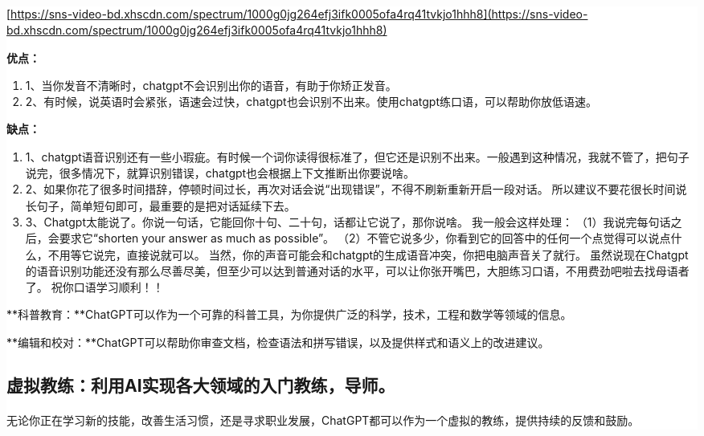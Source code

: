 [https://sns-video-bd.xhscdn.com/spectrum/1000g0jg264efj3ifk0005ofa4rq41tvkjo1hhh8](https://sns-video-bd.xhscdn.com/spectrum/1000g0jg264efj3ifk0005ofa4rq41tvkjo1hhh8)

**优点：**

1. 1、当你发音不清晰时，chatgpt不会识别出你的语音，有助于你矫正发音。
2. 2、有时候，说英语时会紧张，语速会过快，chatgpt也会识别不出来。使用chatgpt练口语，可以帮助你放低语速。

**缺点：**

1. 1、chatgpt语音识别还有一些小瑕疵。有时候一个词你读得很标准了，但它还是识别不出来。一般遇到这种情况，我就不管了，把句子说完，很多情况下，就算识别错误，chatgpt也会根据上下文推断出你要说啥。
2. 2、如果你花了很多时间措辞，停顿时间过长，再次对话会说“出现错误”，不得不刷新重新开启一段对话。 所以建议不要花很长时间说长句子，简单短句即可，最重要的是把对话延续下去。
3. 3、Chatgpt太能说了。你说一句话，它能回你十句、二十句，话都让它说了，那你说啥。 我一般会这样处理： （1）我说完每句话之后，会要求它“shorten your answer as much as possible”。 （2）不管它说多少，你看到它的回答中的任何一个点觉得可以说点什么，不用等它说完，直接说就可以。 当然，你的声音可能会和chatgpt的生成语音冲突，你把电脑声音关了就行。 虽然说现在Chatgpt的语音识别功能还没有那么尽善尽美，但至少可以达到普通对话的水平，可以让你张开嘴巴，大胆练习口语，不用费劲吧啦去找母语者了。 祝你口语学习顺利！！

**科普教育：**ChatGPT可以作为一个可靠的科普工具，为你提供广泛的科学，技术，工程和数学等领域的信息。

**编辑和校对：**ChatGPT可以帮助你审查文档，检查语法和拼写错误，以及提供样式和语义上的改进建议。

## **虚拟教练：利用AI实现各大领域的入门教练，导师。**

无论你正在学习新的技能，改善生活习惯，还是寻求职业发展，ChatGPT都可以作为一个虚拟的教练，提供持续的反馈和鼓励。
